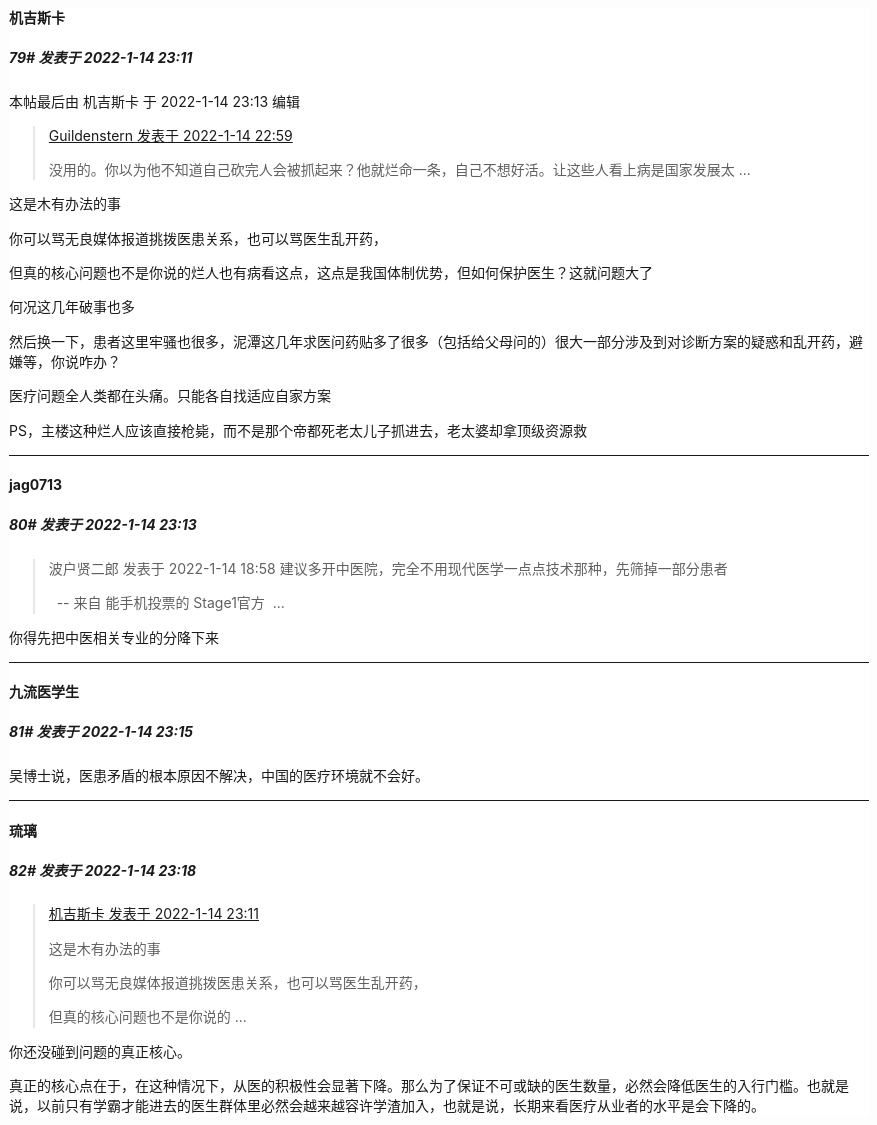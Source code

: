 ####  机吉斯卡  
##### 79#       发表于 2022-1-14 23:11

 本帖最后由 机吉斯卡 于 2022-1-14 23:13 编辑 
<blockquote><a href="httphttps://bbs.saraba1st.com/2b/forum.php?mod=redirect&amp;goto=findpost&amp;pid=54294242&amp;ptid=2047402" target="_blank">Guildenstern 发表于 2022-1-14 22:59</a>

没用的。你以为他不知道自己砍完人会被抓起来？他就烂命一条，自己不想好活。让这些人看上病是国家发展太 ...</blockquote>
这是木有办法的事

你可以骂无良媒体报道挑拨医患关系，也可以骂医生乱开药，

但真的核心问题也不是你说的烂人也有病看这点，这点是我国体制优势，但如何保护医生？这就问题大了

何况这几年破事也多

然后换一下，患者这里牢骚也很多，泥潭这几年求医问药贴多了很多（包括给父母问的）很大一部分涉及到对诊断方案的疑惑和乱开药，避嫌等，你说咋办？

医疗问题全人类都在头痛。只能各自找适应自家方案

PS，主楼这种烂人应该直接枪毙，而不是那个帝都死老太儿子抓进去，老太婆却拿顶级资源救

*****

####  jag0713  
##### 80#       发表于 2022-1-14 23:13

<blockquote>波户贤二郎 发表于 2022-1-14 18:58
建议多开中医院，完全不用现代医学一点点技术那种，先筛掉一部分患者

  -- 来自 能手机投票的 Stage1官方  ...</blockquote>
你得先把中医相关专业的分降下来 

*****

####  九流医学生  
##### 81#       发表于 2022-1-14 23:15

吴博士说，医患矛盾的根本原因不解决，中国的医疗环境就不会好。

*****

####  琉璃  
##### 82#       发表于 2022-1-14 23:18

<blockquote><a href="httphttps://bbs.saraba1st.com/2b/forum.php?mod=redirect&amp;goto=findpost&amp;pid=54294380&amp;ptid=2047402" target="_blank">机吉斯卡 发表于 2022-1-14 23:11</a>

这是木有办法的事

你可以骂无良媒体报道挑拨医患关系，也可以骂医生乱开药，

但真的核心问题也不是你说的 ...</blockquote>
你还没碰到问题的真正核心。

真正的核心点在于，在这种情况下，从医的积极性会显著下降。那么为了保证不可或缺的医生数量，必然会降低医生的入行门槛。也就是说，以前只有学霸才能进去的医生群体里必然会越来越容许学渣加入，也就是说，长期来看医疗从业者的水平是会下降的。
